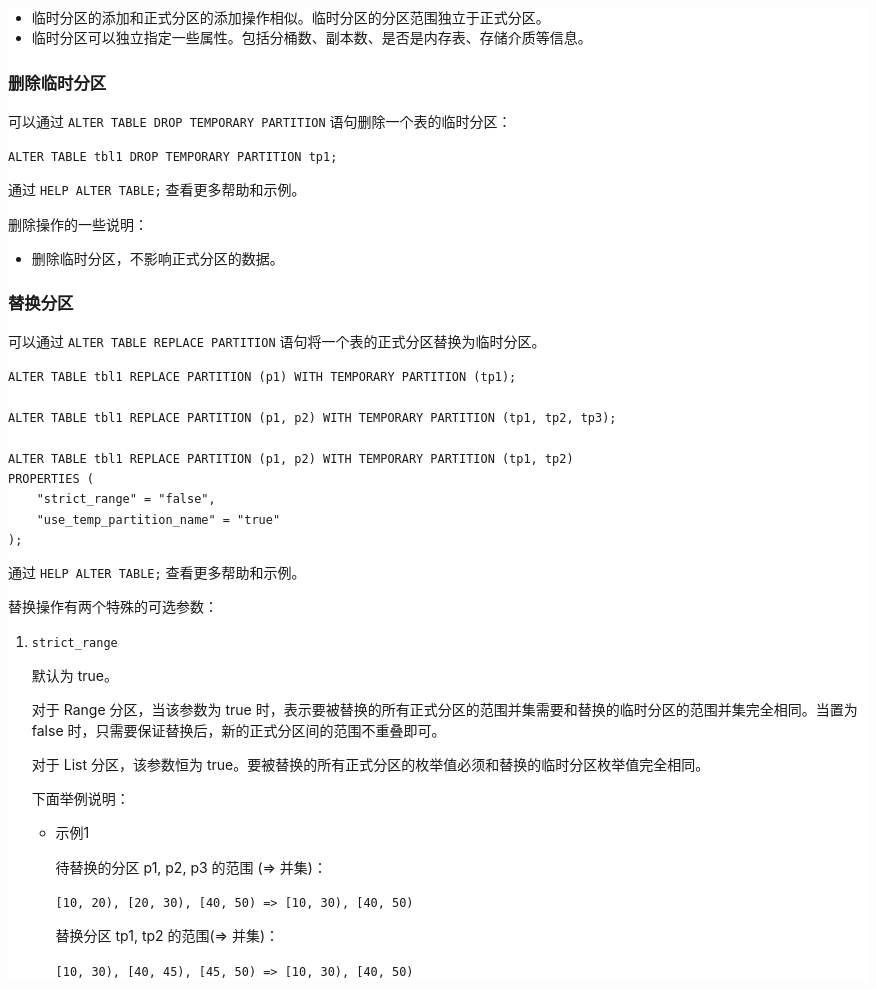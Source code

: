 * 临时分区的添加和正式分区的添加操作相似。临时分区的分区范围独立于正式分区。
* 临时分区可以独立指定一些属性。包括分桶数、副本数、是否是内存表、存储介质等信息。

### 删除临时分区

可以通过 `ALTER TABLE DROP TEMPORARY PARTITION` 语句删除一个表的临时分区：

```
ALTER TABLE tbl1 DROP TEMPORARY PARTITION tp1;
```

通过 `HELP ALTER TABLE;` 查看更多帮助和示例。

删除操作的一些说明：

* 删除临时分区，不影响正式分区的数据。

### 替换分区

可以通过 `ALTER TABLE REPLACE PARTITION` 语句将一个表的正式分区替换为临时分区。

```
ALTER TABLE tbl1 REPLACE PARTITION (p1) WITH TEMPORARY PARTITION (tp1);

ALTER TABLE tbl1 REPLACE PARTITION (p1, p2) WITH TEMPORARY PARTITION (tp1, tp2, tp3);

ALTER TABLE tbl1 REPLACE PARTITION (p1, p2) WITH TEMPORARY PARTITION (tp1, tp2)
PROPERTIES (
    "strict_range" = "false",
    "use_temp_partition_name" = "true"
);
```

通过 `HELP ALTER TABLE;` 查看更多帮助和示例。

替换操作有两个特殊的可选参数：

1. `strict_range`

    默认为 true。  

    对于 Range 分区，当该参数为 true 时，表示要被替换的所有正式分区的范围并集需要和替换的临时分区的范围并集完全相同。当置为 false 时，只需要保证替换后，新的正式分区间的范围不重叠即可。

    对于 List 分区，该参数恒为 true。要被替换的所有正式分区的枚举值必须和替换的临时分区枚举值完全相同。
    
    下面举例说明：
    
    * 示例1
    
        待替换的分区 p1, p2, p3 的范围 (=> 并集)：
        
        ```
        [10, 20), [20, 30), [40, 50) => [10, 30), [40, 50)
        ```
    
        替换分区 tp1, tp2 的范围(=> 并集)：
        
        ```
        [10, 30), [40, 45), [45, 50) => [10, 30), [40, 50)
        ```
        